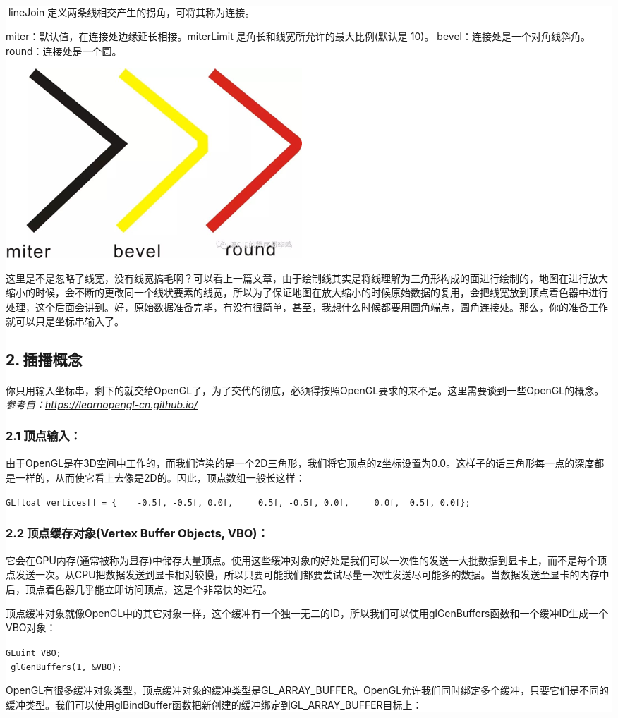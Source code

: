 ​        lineJoin 定义两条线相交产生的拐角，可将其称为连接。

miter：默认值，在连接处边缘延长相接。miterLimit 是角长和线宽所允许的最大比例(默认是 10)。
 bevel：连接处是一个对角线斜角。
 round：连接处是一个圆。

 

![img](/images/posts/how/clip_image004.png)

​        这里是不是忽略了线宽，没有线宽搞毛啊？可以看上一篇文章，由于绘制线其实是将线理解为三角形构成的面进行绘制的，地图在进行放大缩小的时候，会不断的更改同一个线状要素的线宽，所以为了保证地图在放大缩小的时候原始数据的复用，会把线宽放到顶点着色器中进行处理，这个后面会讲到。
​         好，原始数据准备完毕，有没有很简单，甚至，我想什么时候都要用圆角端点，圆角连接处。那么，你的准备工作就可以只是坐标串输入了。

## 2. 插播概念

​        你只用输入坐标串，剩下的就交给OpenGL了，为了交代的彻底，必须得按照OpenGL要求的来不是。这里需要谈到一些OpenGL的概念。
 *参考自：https://learnopengl-cn.github.io/*

### 2.1 顶点输入：

​        由于OpenGL是在3D空间中工作的，而我们渲染的是一个2D三角形，我们将它顶点的z坐标设置为0.0。这样子的话三角形每一点的深度都是一样的，从而使它看上去像是2D的。
​         因此，顶点数组一般长这样：

```
GLfloat vertices[] = {    -0.5f, -0.5f, 0.0f,     0.5f, -0.5f, 0.0f,     0.0f,  0.5f, 0.0f};
```

### 2.2 顶点缓存对象(Vertex Buffer Objects, VBO)：

​        它会在GPU内存(通常被称为显存)中储存大量顶点。使用这些缓冲对象的好处是我们可以一次性的发送一大批数据到显卡上，而不是每个顶点发送一次。从CPU把数据发送到显卡相对较慢，所以只要可能我们都要尝试尽量一次性发送尽可能多的数据。当数据发送至显卡的内存中后，顶点着色器几乎能立即访问顶点，这是个非常快的过程。

​        顶点缓冲对象就像OpenGL中的其它对象一样，这个缓冲有一个独一无二的ID，所以我们可以使用glGenBuffers函数和一个缓冲ID生成一个VBO对象：

```
GLuint VBO;
 glGenBuffers(1, &VBO);
```

​        OpenGL有很多缓冲对象类型，顶点缓冲对象的缓冲类型是GL_ARRAY_BUFFER。OpenGL允许我们同时绑定多个缓冲，只要它们是不同的缓冲类型。我们可以使用glBindBuffer函数把新创建的缓冲绑定到GL_ARRAY_BUFFER目标上：
